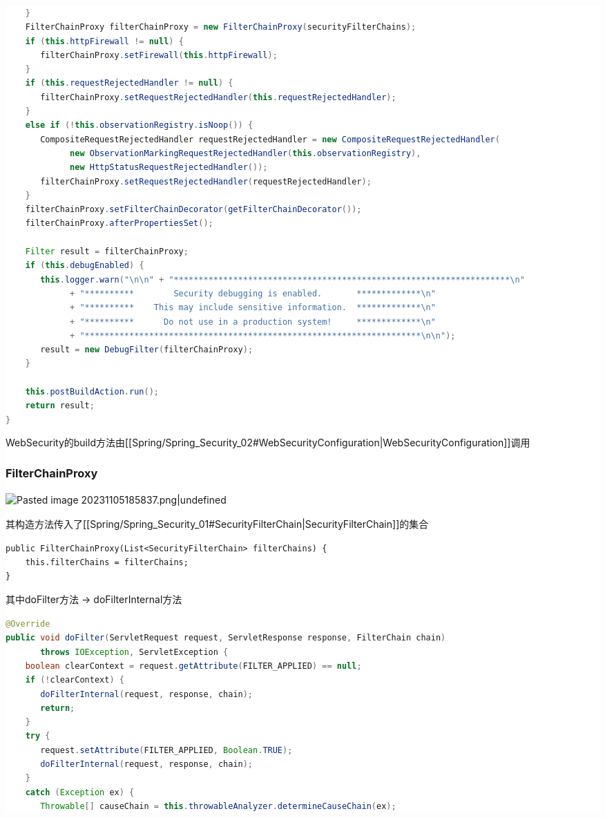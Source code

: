 ```Java
    }  
    FilterChainProxy filterChainProxy = new FilterChainProxy(securityFilterChains);  
    if (this.httpFirewall != null) {  
       filterChainProxy.setFirewall(this.httpFirewall);  
    }  
    if (this.requestRejectedHandler != null) {  
       filterChainProxy.setRequestRejectedHandler(this.requestRejectedHandler);  
    }  
    else if (!this.observationRegistry.isNoop()) {  
       CompositeRequestRejectedHandler requestRejectedHandler = new CompositeRequestRejectedHandler(  
             new ObservationMarkingRequestRejectedHandler(this.observationRegistry),  
             new HttpStatusRequestRejectedHandler());  
       filterChainProxy.setRequestRejectedHandler(requestRejectedHandler);  
    }  
    filterChainProxy.setFilterChainDecorator(getFilterChainDecorator());  
    filterChainProxy.afterPropertiesSet();  
  
    Filter result = filterChainProxy;  
    if (this.debugEnabled) {  
       this.logger.warn("\n\n" + "********************************************************************\n"  
             + "**********        Security debugging is enabled.       *************\n"  
             + "**********    This may include sensitive information.  *************\n"  
             + "**********      Do not use in a production system!     *************\n"  
             + "********************************************************************\n\n");  
       result = new DebugFilter(filterChainProxy);  
    }  
  
    this.postBuildAction.run();  
    return result;  
}
```


WebSecurity的build方法由[[Spring/Spring_Security_02#WebSecurityConfiguration\|WebSecurityConfiguration]]调用
### FilterChainProxy

![Pasted image 20231105185837.png|undefined](/img/user/Spring/assets/Pasted%20image%2020231105185837.png)

其构造方法传入了[[Spring/Spring_Security_01#SecurityFilterChain\|SecurityFilterChain]]的集合
```
public FilterChainProxy(List<SecurityFilterChain> filterChains) {  
    this.filterChains = filterChains;  
}
```

其中doFilter方法 -> doFilterInternal方法 
```Java
@Override  
public void doFilter(ServletRequest request, ServletResponse response, FilterChain chain)  
       throws IOException, ServletException {  
    boolean clearContext = request.getAttribute(FILTER_APPLIED) == null;  
    if (!clearContext) {  
       doFilterInternal(request, response, chain);  
       return;  
    }  
    try {  
       request.setAttribute(FILTER_APPLIED, Boolean.TRUE);  
       doFilterInternal(request, response, chain);  
    }  
    catch (Exception ex) {  
       Throwable[] causeChain = this.throwableAnalyzer.determineCauseChain(ex);  
```